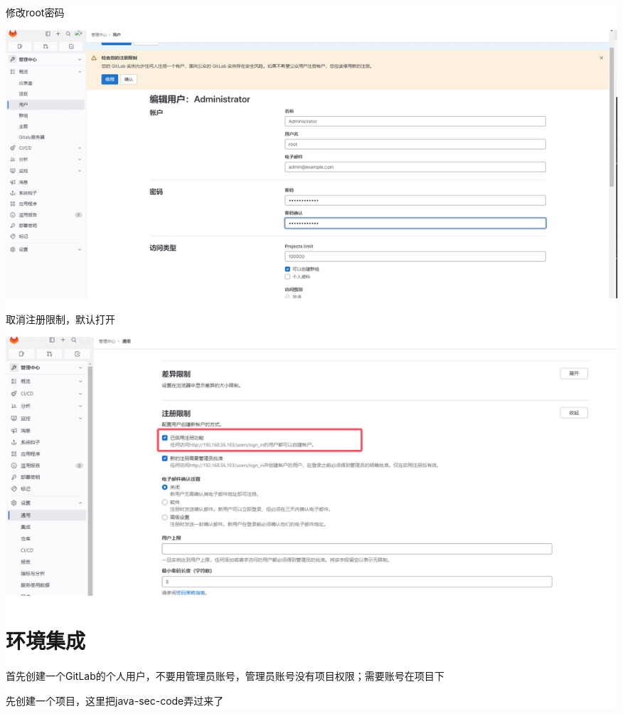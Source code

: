 修改root密码

![QQ_1721895677140](images/17.png)

取消注册限制，默认打开

![QQ_1721895877811](images/18.png)

# 环境集成

首先创建一个GitLab的个人用户，不要用管理员账号，管理员账号没有项目权限；需要账号在项目下

先创建一个项目，这里把java-sec-code弄过来了

